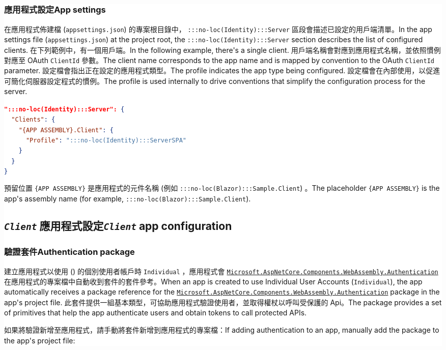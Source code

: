 ### <a name="app-settings"></a><span data-ttu-id="2b267-159">應用程式設定</span><span class="sxs-lookup"><span data-stu-id="2b267-159">App settings</span></span>

<span data-ttu-id="2b267-160">在應用程式佈建檔 (`appsettings.json`) 的專案根目錄中， `:::no-loc(Identity):::Server` 區段會描述已設定的用戶端清單。</span><span class="sxs-lookup"><span data-stu-id="2b267-160">In the app settings file (`appsettings.json`) at the project root, the `:::no-loc(Identity):::Server` section describes the list of configured clients.</span></span> <span data-ttu-id="2b267-161">在下列範例中，有一個用戶端。</span><span class="sxs-lookup"><span data-stu-id="2b267-161">In the following example, there's a single client.</span></span> <span data-ttu-id="2b267-162">用戶端名稱會對應到應用程式名稱，並依照慣例對應至 OAuth `ClientId` 參數。</span><span class="sxs-lookup"><span data-stu-id="2b267-162">The client name corresponds to the app name and is mapped by convention to the OAuth `ClientId` parameter.</span></span> <span data-ttu-id="2b267-163">設定檔會指出正在設定的應用程式類型。</span><span class="sxs-lookup"><span data-stu-id="2b267-163">The profile indicates the app type being configured.</span></span> <span data-ttu-id="2b267-164">設定檔會在內部使用，以促進可簡化伺服器設定程式的慣例。</span><span class="sxs-lookup"><span data-stu-id="2b267-164">The profile is used internally to drive conventions that simplify the configuration process for the server.</span></span> 

```json
":::no-loc(Identity):::Server": {
  "Clients": {
    "{APP ASSEMBLY}.Client": {
      "Profile": ":::no-loc(Identity):::ServerSPA"
    }
  }
}
```

<span data-ttu-id="2b267-165">預留位置 `{APP ASSEMBLY}` 是應用程式的元件名稱 (例如 `:::no-loc(Blazor):::Sample.Client`) 。</span><span class="sxs-lookup"><span data-stu-id="2b267-165">The placeholder `{APP ASSEMBLY}` is the app's assembly name (for example, `:::no-loc(Blazor):::Sample.Client`).</span></span>

## <a name="client-app-configuration"></a><span data-ttu-id="2b267-166">*`Client`* 應用程式設定</span><span class="sxs-lookup"><span data-stu-id="2b267-166">*`Client`* app configuration</span></span>

### <a name="authentication-package"></a><span data-ttu-id="2b267-167">驗證套件</span><span class="sxs-lookup"><span data-stu-id="2b267-167">Authentication package</span></span>

<span data-ttu-id="2b267-168">建立應用程式以使用 () 的個別使用者帳戶時 `Individual` ，應用程式會 [`Microsoft.AspNetCore.Components.WebAssembly.Authentication`](https://www.nuget.org/packages/Microsoft.AspNetCore.Components.WebAssembly.Authentication) 在應用程式的專案檔中自動收到套件的套件參考。</span><span class="sxs-lookup"><span data-stu-id="2b267-168">When an app is created to use Individual User Accounts (`Individual`), the app automatically receives a package reference for the [`Microsoft.AspNetCore.Components.WebAssembly.Authentication`](https://www.nuget.org/packages/Microsoft.AspNetCore.Components.WebAssembly.Authentication) package in the app's project file.</span></span> <span data-ttu-id="2b267-169">此套件提供一組基本類型，可協助應用程式驗證使用者，並取得權杖以呼叫受保護的 Api。</span><span class="sxs-lookup"><span data-stu-id="2b267-169">The package provides a set of primitives that help the app authenticate users and obtain tokens to call protected APIs.</span></span>

<span data-ttu-id="2b267-170">如果將驗證新增至應用程式，請手動將套件新增到應用程式的專案檔：</span><span class="sxs-lookup"><span data-stu-id="2b267-170">If adding authentication to an app, manually add the package to the app's project file:</span></span>
